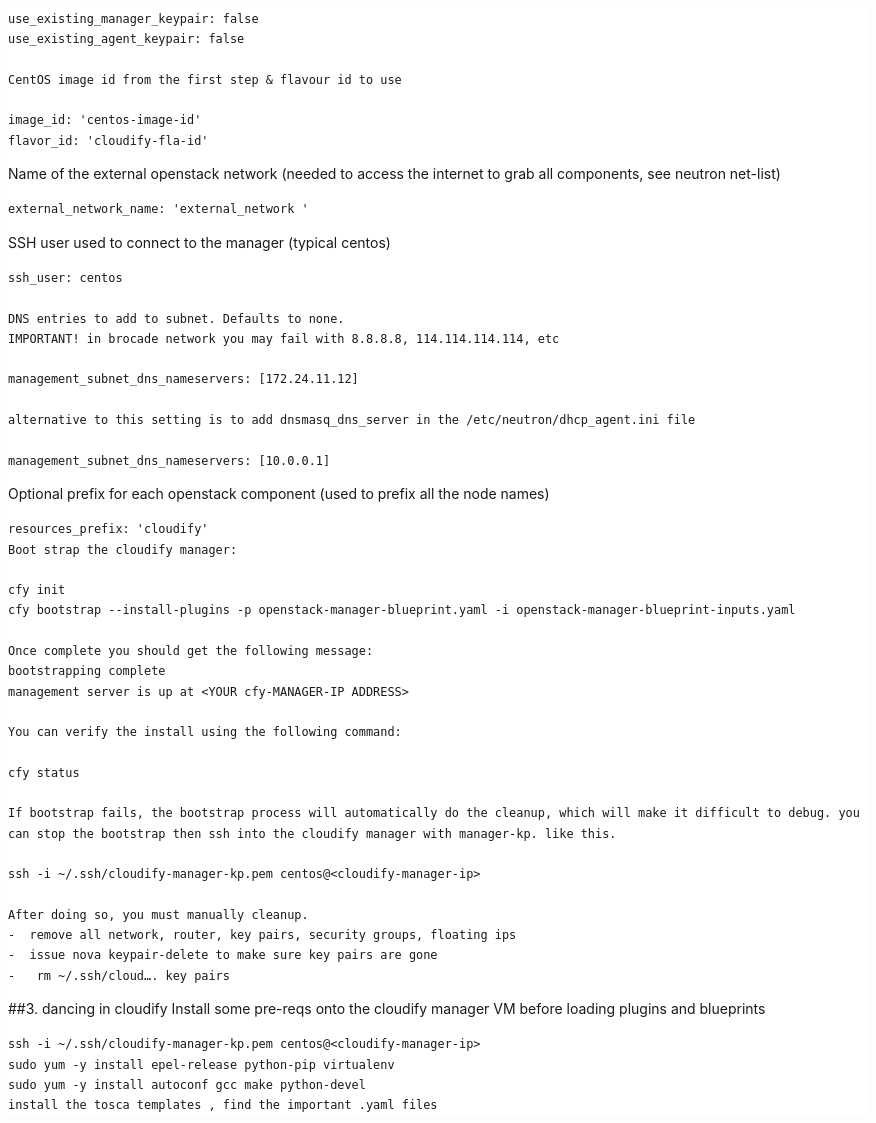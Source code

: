     use_existing_manager_keypair: false
    use_existing_agent_keypair: false

    CentOS image id from the first step & flavour id to use

    image_id: 'centos-image-id'
    flavor_id: 'cloudify-fla-id'

Name of the external openstack network (needed to access the internet to grab all components, see neutron net-list)

    external_network_name: 'external_network '

SSH user used to connect to the manager (typical centos)        

    ssh_user: centos

    DNS entries to add to subnet. Defaults to none. 
    IMPORTANT! in brocade network you may fail with 8.8.8.8, 114.114.114.114, etc

    management_subnet_dns_nameservers: [172.24.11.12]

    alternative to this setting is to add dnsmasq_dns_server in the /etc/neutron/dhcp_agent.ini file

    management_subnet_dns_nameservers: [10.0.0.1]
Optional prefix for each openstack component (used to prefix all the node names)

    resources_prefix: 'cloudify'
    Boot strap the cloudify manager:

    cfy init
    cfy bootstrap --install-plugins -p openstack-manager-blueprint.yaml -i openstack-manager-blueprint-inputs.yaml

    Once complete you should get the following message:
    bootstrapping complete
    management server is up at <YOUR cfy-MANAGER-IP ADDRESS>

    You can verify the install using the following command:

    cfy status

    If bootstrap fails, the bootstrap process will automatically do the cleanup, which will make it difficult to debug. you can stop the bootstrap then ssh into the cloudify manager with manager-kp. like this.  

    ssh -i ~/.ssh/cloudify-manager-kp.pem centos@<cloudify-manager-ip>

    After doing so, you must manually cleanup.
    -  remove all network, router, key pairs, security groups, floating ips
    -  issue nova keypair-delete to make sure key pairs are gone
    -   rm ~/.ssh/cloud…. key pairs

##3. dancing in  cloudify 
    Install some pre-reqs onto the cloudify manager VM before loading plugins and blueprints

    ssh -i ~/.ssh/cloudify-manager-kp.pem centos@<cloudify-manager-ip>
    sudo yum -y install epel-release python-pip virtualenv
    sudo yum -y install autoconf gcc make python-devel 
    install the tosca templates , find the important .yaml files
